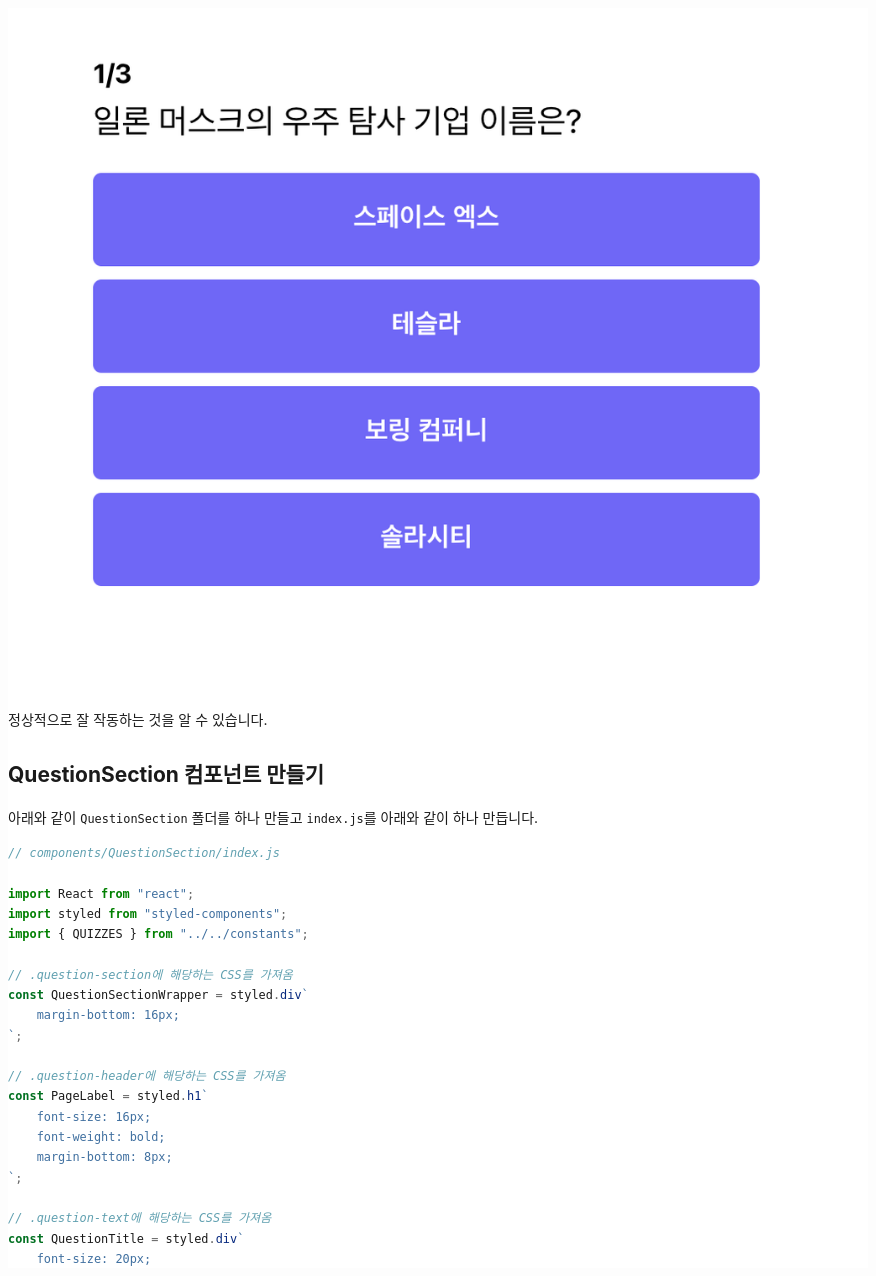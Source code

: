 ![2-13.png](./assets/2-13.png)

정상적으로 잘 작동하는 것을 알 수 있습니다.

## QuestionSection 컴포넌트 만들기

아래와 같이 `QuestionSection` 폴더를 하나 만들고 `index.js`를 아래와 같이 하나 만듭니다.

```jsx
// components/QuestionSection/index.js

import React from "react";
import styled from "styled-components";
import { QUIZZES } from "../../constants";

// .question-section에 해당하는 CSS를 가져옴
const QuestionSectionWrapper = styled.div`
	margin-bottom: 16px;
`;

// .question-header에 해당하는 CSS를 가져옴
const PageLabel = styled.h1`
	font-size: 16px;
	font-weight: bold;
	margin-bottom: 8px;
`;

// .question-text에 해당하는 CSS를 가져옴
const QuestionTitle = styled.div`
	font-size: 20px;
```